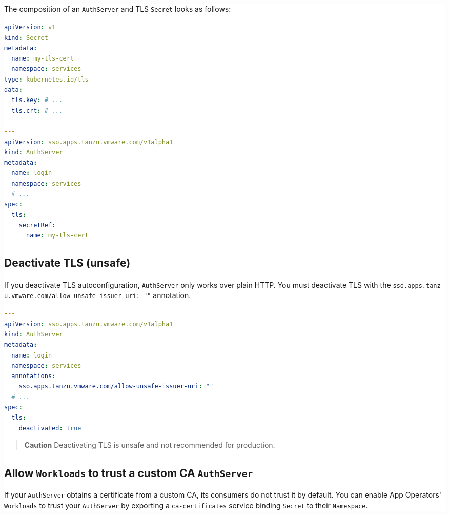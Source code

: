 The composition of an `AuthServer` and TLS `Secret` looks as follows:

```yaml
apiVersion: v1
kind: Secret
metadata:
  name: my-tls-cert
  namespace: services
type: kubernetes.io/tls
data:
  tls.key: # ...
  tls.crt: # ...

---
apiVersion: sso.apps.tanzu.vmware.com/v1alpha1
kind: AuthServer
metadata:
  name: login
  namespace: services
  # ...
spec:
  tls:
    secretRef:
      name: my-tls-cert
```

## Deactivate TLS (unsafe)

If you deactivate TLS autoconfiguration, `AuthServer` only works over plain HTTP. You must deactivate TLS with
the `sso.apps.tanzu.vmware.com/allow-unsafe-issuer-uri: ""` annotation.

```yaml
---
apiVersion: sso.apps.tanzu.vmware.com/v1alpha1
kind: AuthServer
metadata:
  name: login
  namespace: services
  annotations:
    sso.apps.tanzu.vmware.com/allow-unsafe-issuer-uri: ""
  # ...
spec:
  tls:
    deactivated: true
```

>**Caution** Deactivating TLS is unsafe and not recommended for production.

## <a id="trust-custom-ca"></a> Allow `Workloads` to trust a custom CA `AuthServer`

If your `AuthServer` obtains a certificate from a custom CA, its consumers do not trust it by default. You can
enable App Operators' `Workloads` to trust your `AuthServer` by exporting a `ca-certificates` service
binding `Secret` to their `Namespace`.
